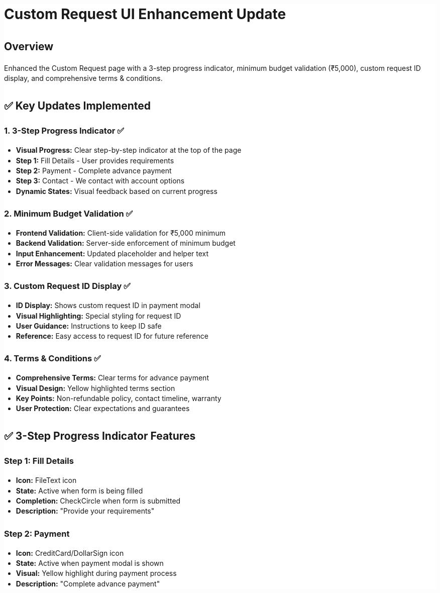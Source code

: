 # Custom Request UI Enhancement Update

## Overview
Enhanced the Custom Request page with a 3-step progress indicator, minimum budget validation (₹5,000), custom request ID display, and comprehensive terms & conditions.

## ✅ **Key Updates Implemented**

### **1. 3-Step Progress Indicator** ✅
- **Visual Progress:** Clear step-by-step indicator at the top of the page
- **Step 1:** Fill Details - User provides requirements
- **Step 2:** Payment - Complete advance payment
- **Step 3:** Contact - We contact with account options
- **Dynamic States:** Visual feedback based on current progress

### **2. Minimum Budget Validation** ✅
- **Frontend Validation:** Client-side validation for ₹5,000 minimum
- **Backend Validation:** Server-side enforcement of minimum budget
- **Input Enhancement:** Updated placeholder and helper text
- **Error Messages:** Clear validation messages for users

### **3. Custom Request ID Display** ✅
- **ID Display:** Shows custom request ID in payment modal
- **Visual Highlighting:** Special styling for request ID
- **User Guidance:** Instructions to keep ID safe
- **Reference:** Easy access to request ID for future reference

### **4. Terms & Conditions** ✅
- **Comprehensive Terms:** Clear terms for advance payment
- **Visual Design:** Yellow highlighted terms section
- **Key Points:** Non-refundable policy, contact timeline, warranty
- **User Protection:** Clear expectations and guarantees

## ✅ **3-Step Progress Indicator Features**

### **Step 1: Fill Details**
- **Icon:** FileText icon
- **State:** Active when form is being filled
- **Completion:** CheckCircle when form is submitted
- **Description:** "Provide your requirements"

### **Step 2: Payment**
- **Icon:** CreditCard/DollarSign icon
- **State:** Active when payment modal is shown
- **Visual:** Yellow highlight during payment process
- **Description:** "Complete advance payment"
